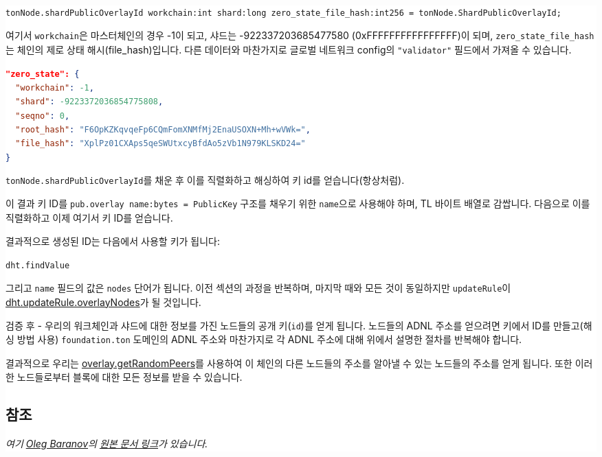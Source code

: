 ```
tonNode.shardPublicOverlayId workchain:int shard:long zero_state_file_hash:int256 = tonNode.ShardPublicOverlayId;
```

여기서 `workchain`은 마스터체인의 경우 -1이 되고, 샤드는 -922337203685477580 (0xFFFFFFFFFFFFFFFF)이 되며, `zero_state_file_hash`는 체인의 제로 상태 해시(file_hash)입니다. 다른 데이터와 마찬가지로 글로벌 네트워크 config의 `"validator"` 필드에서 가져올 수 있습니다.

```json
"zero_state": {
  "workchain": -1,
  "shard": -9223372036854775808, 
  "seqno": 0,
  "root_hash": "F6OpKZKqvqeFp6CQmFomXNMfMj2EnaUSOXN+Mh+wVWk=",
  "file_hash": "XplPz01CXAps5qeSWUtxcyBfdAo5zVb1N979KLSKD24="
}
```

`tonNode.shardPublicOverlayId`를 채운 후 이를 직렬화하고 해싱하여 키 id를 얻습니다(항상처럼).

이 결과 키 ID를 `pub.overlay name:bytes = PublicKey` 구조를 채우기 위한 `name`으로 사용해야 하며, TL 바이트 배열로 감쌉니다. 다음으로 이를 직렬화하고 이제 여기서 키 ID를 얻습니다.

결과적으로 생성된 ID는 다음에서 사용할 키가 됩니다:

```bash
dht.findValue
```

그리고 `name` 필드의 값은 `nodes` 단어가 됩니다. 이전 섹션의 과정을 반복하며, 마지막 때와 모든 것이 동일하지만 `updateRule`이 [dht.updateRule.overlayNodes](#dhtupdateruleoverlaynodes)가 될 것입니다.

검증 후 - 우리의 워크체인과 샤드에 대한 정보를 가진 노드들의 공개 키(`id`)를 얻게 됩니다. 노드들의 ADNL 주소를 얻으려면 키에서 ID를 만들고(해싱 방법 사용) `foundation.ton` 도메인의 ADNL 주소와 마찬가지로 각 ADNL 주소에 대해 위에서 설명한 절차를 반복해야 합니다.

결과적으로 우리는 [overlay.getRandomPeers](https://github.com/ton-blockchain/ton/blob/ad736c6bc3c06ad54dc6e40d62acbaf5dae41584/tl/generate/scheme/ton_api.tl#L237)를 사용하여 이 체인의 다른 노드들의 주소를 알아낼 수 있는 노드들의 주소를 얻게 됩니다.
또한 이러한 노드들로부터 블록에 대한 모든 정보를 받을 수 있습니다.

## 참조

*여기 [Oleg Baranov](https://github.com/xssnick)의 [원본 문서 링크](https://github.com/xssnick/ton-deep-doc/blob/master/DHT.md)가 있습니다.*
